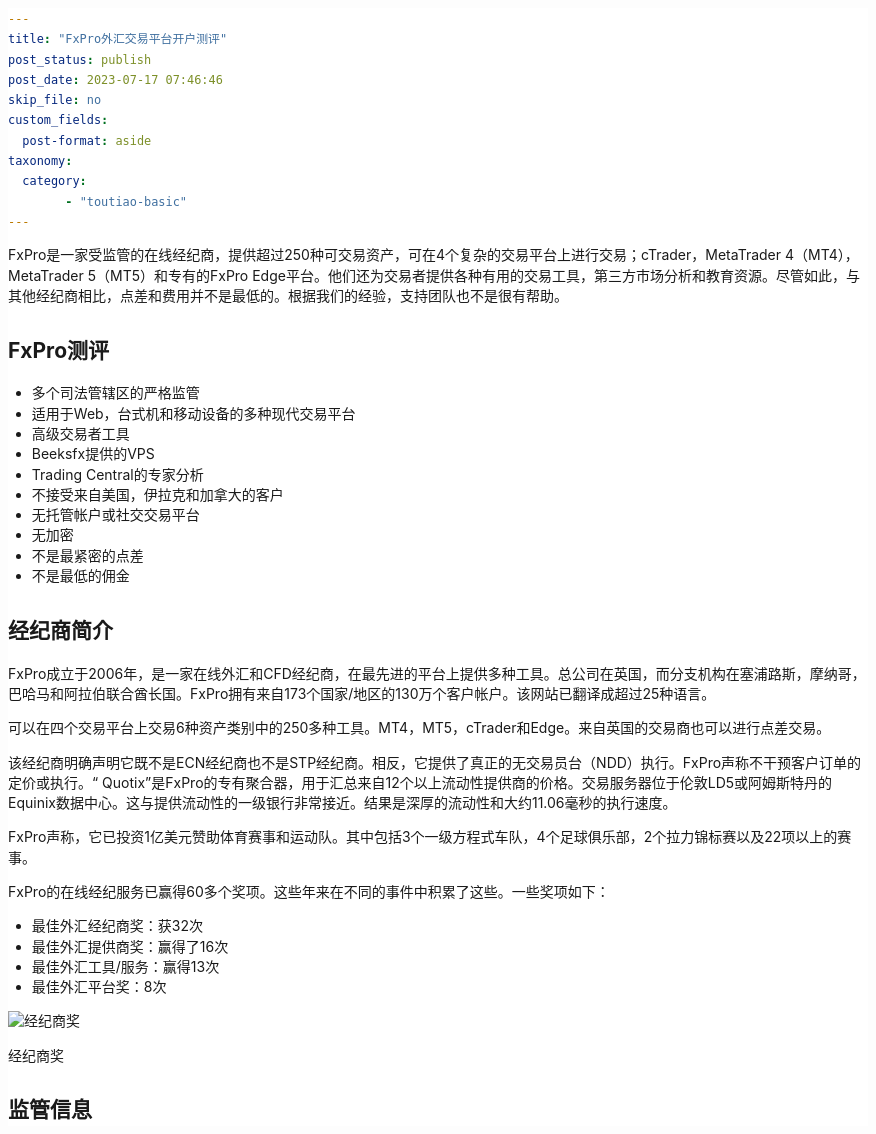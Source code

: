 ```yaml
---
title: "FxPro外汇交易平台开户测评"
post_status: publish
post_date: 2023-07-17 07:46:46
skip_file: no
custom_fields: 
  post-format: aside
taxonomy:
  category:
        - "toutiao-basic"
---
```


FxPro是一家受监管的在线经纪商，提供超过250种可交易资产，可在4个复杂的交易平台上进行交易；cTrader，MetaTrader 4（MT4），MetaTrader 5（MT5）和专有的FxPro Edge平台。他们还为交易者提供各种有用的交易工具，第三方市场分析和教育资源。尽管如此，与其他经纪商相比，点差和费用并不是最低的。根据我们的经验，支持团队也不是很有帮助。

## FxPro测评

- 多个司法管辖区的严格监管
- 适用于Web，台式机和移动设备的多种现代交易平台
- 高级交易者工具
- Beeksfx提供的VPS
- Trading Central的专家分析
- 不接受来自美国，伊拉克和加拿大的客户
- 无托管帐户或社交交易平台
- 无加密
- 不是最紧密的点差
- 不是最低的佣金

## 经纪商简介

FxPro成立于2006年，是一家在线外汇和CFD经纪商，在最先进的平台上提供多种工具。总公司在英国，而分支机构在塞浦路斯，摩纳哥，巴哈马和阿拉伯联合酋长国。FxPro拥有来自173个国家/地区的130万个客户帐户。该网站已翻译成超过25种语言。

可以在四个交易平台上交易6种资产类别中的250多种工具。MT4，MT5，cTrader和Edge。来自英国的交易商也可以进行点差交易。

该经纪商明确声明它既不是ECN经纪商也不是STP经纪商。相反，它提供了真正的无交易员台（NDD）执行。FxPro声称不干预客户订单的定价或执行。“ Quotix”是FxPro的专有聚合器，用于汇总来自12个以上流动性提供商的价格。交易服务器位于伦敦LD5或阿姆斯特丹的Equinix数据中心。这与提供流动性的一级银行非常接近。结果是深厚的流动性和大约11.06毫秒的执行速度。

FxPro声称，它已投资1亿美元赞助体育赛事和运动队。其中包括3个一级方程式车队，4个足球俱乐部，2个拉力锦标赛以及22项以上的赛事。

FxPro的在线经纪服务已赢得60多个奖项。这些年来在不同的事件中积累了这些。一些奖项如下：

- 最佳外汇经纪商奖：获32次
- 最佳外汇提供商奖：赢得了16次
- 最佳外汇工具/服务：赢得13次
- 最佳外汇平台奖：8次

![经纪商奖](https://cdn.fendou.la/funstoutiao/2020/11/FxPro-Review-Broker-Awards-1024x168.png "经纪商奖")

经纪商奖

## 监管信息
